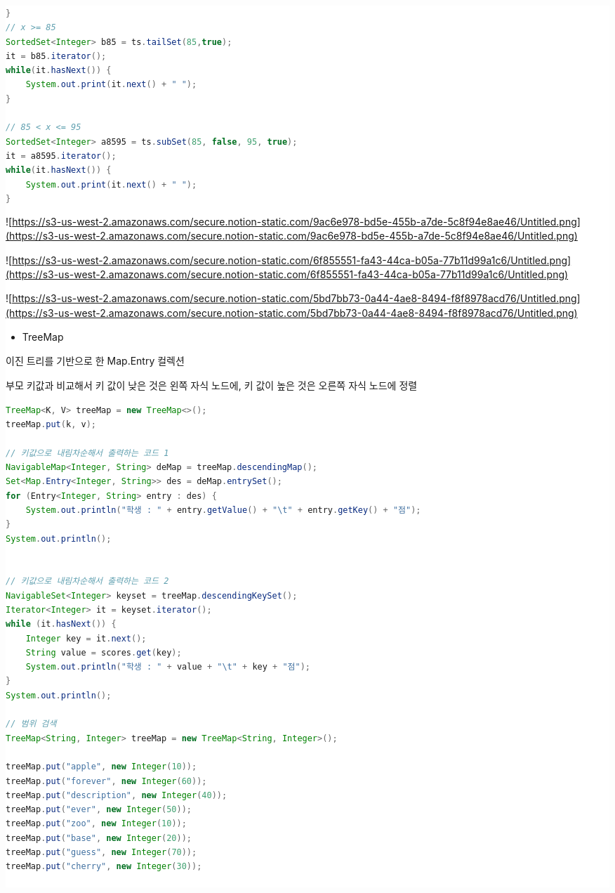 ```java
}
// x >= 85
SortedSet<Integer> b85 = ts.tailSet(85,true);
it = b85.iterator();
while(it.hasNext()) {
	System.out.print(it.next() + " ");
}

// 85 < x <= 95
SortedSet<Integer> a8595 = ts.subSet(85, false, 95, true);
it = a8595.iterator();
while(it.hasNext()) {
	System.out.print(it.next() + " ");
}

```

![https://s3-us-west-2.amazonaws.com/secure.notion-static.com/9ac6e978-bd5e-455b-a7de-5c8f94e8ae46/Untitled.png](https://s3-us-west-2.amazonaws.com/secure.notion-static.com/9ac6e978-bd5e-455b-a7de-5c8f94e8ae46/Untitled.png)

![https://s3-us-west-2.amazonaws.com/secure.notion-static.com/6f855551-fa43-44ca-b05a-77b11d99a1c6/Untitled.png](https://s3-us-west-2.amazonaws.com/secure.notion-static.com/6f855551-fa43-44ca-b05a-77b11d99a1c6/Untitled.png)

![https://s3-us-west-2.amazonaws.com/secure.notion-static.com/5bd7bb73-0a44-4ae8-8494-f8f8978acd76/Untitled.png](https://s3-us-west-2.amazonaws.com/secure.notion-static.com/5bd7bb73-0a44-4ae8-8494-f8f8978acd76/Untitled.png)

- TreeMap

이진 트리를 기반으로 한 Map.Entry 컬렉션

부모 키값과 비교해서 키 값이 낮은 것은 왼쪽 자식 노드에, 키 값이 높은 것은 오른쪽 자식 노드에 정렬

```java
TreeMap<K, V> treeMap = new TreeMap<>();
treeMap.put(k, v);

// 키값으로 내림차순해서 출력하는 코드 1
NavigableMap<Integer, String> deMap = treeMap.descendingMap();
Set<Map.Entry<Integer, String>> des = deMap.entrySet();
for (Entry<Integer, String> entry : des) {
	System.out.println("학생 : " + entry.getValue() + "\t" + entry.getKey() + "점");
}
System.out.println();

		
// 키값으로 내림차순해서 출력하는 코드 2
NavigableSet<Integer> keyset = treeMap.descendingKeySet();
Iterator<Integer> it = keyset.iterator();
while (it.hasNext()) {
	Integer key = it.next();
	String value = scores.get(key);
	System.out.println("학생 : " + value + "\t" + key + "점");
}
System.out.println();

// 범위 검색
TreeMap<String, Integer> treeMap = new TreeMap<String, Integer>();
		
treeMap.put("apple", new Integer(10));
treeMap.put("forever", new Integer(60));		
treeMap.put("description", new Integer(40));
treeMap.put("ever", new Integer(50));
treeMap.put("zoo", new Integer(10));
treeMap.put("base", new Integer(20));
treeMap.put("guess", new Integer(70));
treeMap.put("cherry", new Integer(30));
		
```